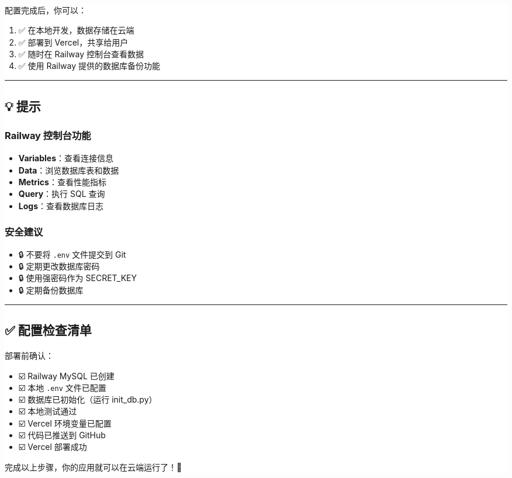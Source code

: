 配置完成后，你可以：
1. ✅ 在本地开发，数据存储在云端
2. ✅ 部署到 Vercel，共享给用户
3. ✅ 随时在 Railway 控制台查看数据
4. ✅ 使用 Railway 提供的数据库备份功能

---

## 💡 提示

### Railway 控制台功能

- **Variables**：查看连接信息
- **Data**：浏览数据库表和数据
- **Metrics**：查看性能指标
- **Query**：执行 SQL 查询
- **Logs**：查看数据库日志

### 安全建议

- 🔒 不要将 `.env` 文件提交到 Git
- 🔒 定期更改数据库密码
- 🔒 使用强密码作为 SECRET_KEY
- 🔒 定期备份数据库

---

## ✅ 配置检查清单

部署前确认：
- ☑️ Railway MySQL 已创建
- ☑️ 本地 `.env` 文件已配置
- ☑️ 数据库已初始化（运行 init_db.py）
- ☑️ 本地测试通过
- ☑️ Vercel 环境变量已配置
- ☑️ 代码已推送到 GitHub
- ☑️ Vercel 部署成功

完成以上步骤，你的应用就可以在云端运行了！🎉

